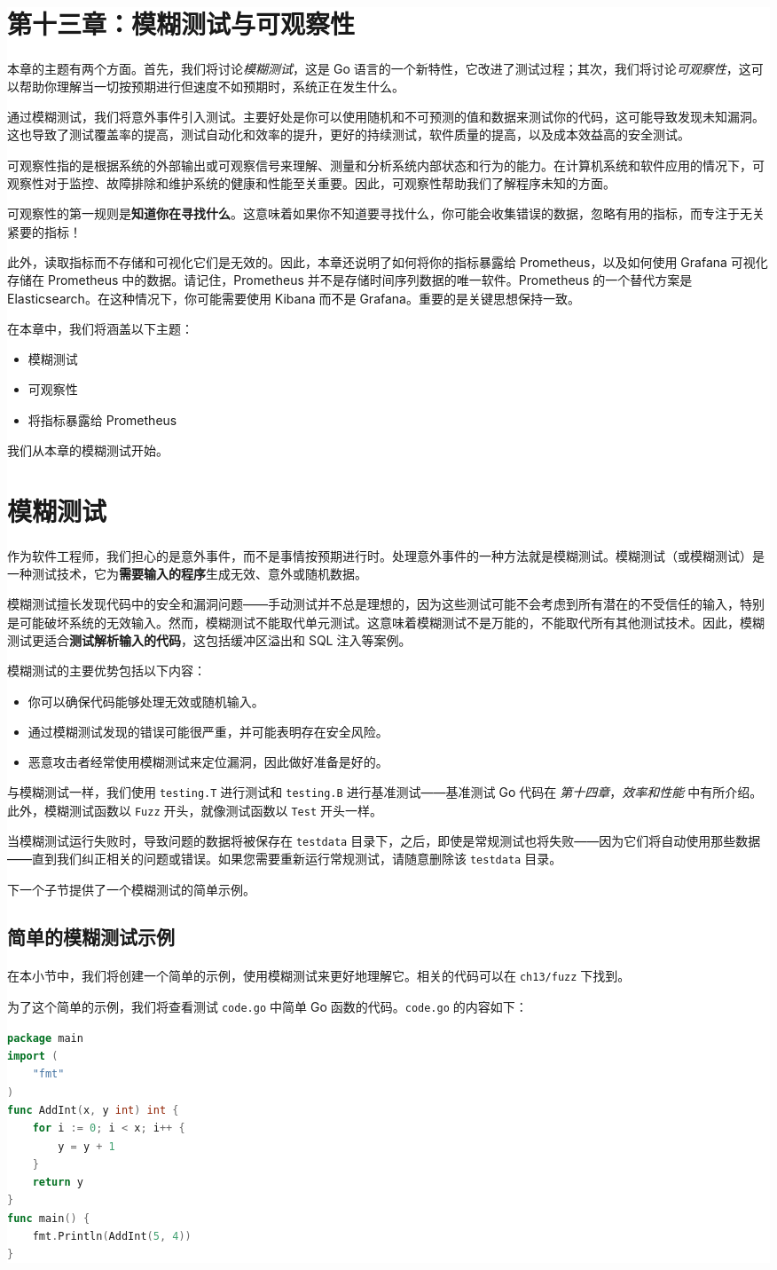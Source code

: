 

# 第十三章：模糊测试与可观察性

本章的主题有两个方面。首先，我们将讨论*模糊测试*，这是 Go 语言的一个新特性，它改进了测试过程；其次，我们将讨论*可观察性*，这可以帮助你理解当一切按预期进行但速度不如预期时，系统正在发生什么。

通过模糊测试，我们将意外事件引入测试。主要好处是你可以使用随机和不可预测的值和数据来测试你的代码，这可能导致发现未知漏洞。这也导致了测试覆盖率的提高，测试自动化和效率的提升，更好的持续测试，软件质量的提高，以及成本效益高的安全测试。

可观察性指的是根据系统的外部输出或可观察信号来理解、测量和分析系统内部状态和行为的能力。在计算机系统和软件应用的情况下，可观察性对于监控、故障排除和维护系统的健康和性能至关重要。因此，可观察性帮助我们了解程序未知的方面。

可观察性的第一规则是**知道你在寻找什么**。这意味着如果你不知道要寻找什么，你可能会收集错误的数据，忽略有用的指标，而专注于无关紧要的指标！

此外，读取指标而不存储和可视化它们是无效的。因此，本章还说明了如何将你的指标暴露给 Prometheus，以及如何使用 Grafana 可视化存储在 Prometheus 中的数据。请记住，Prometheus 并不是存储时间序列数据的唯一软件。Prometheus 的一个替代方案是 Elasticsearch。在这种情况下，你可能需要使用 Kibana 而不是 Grafana。重要的是关键思想保持一致。

在本章中，我们将涵盖以下主题：

+   模糊测试

+   可观察性

+   将指标暴露给 Prometheus

我们从本章的模糊测试开始。

# 模糊测试

作为软件工程师，我们担心的是意外事件，而不是事情按预期进行时。处理意外事件的一种方法就是模糊测试。模糊测试（或模糊测试）是一种测试技术，它为**需要输入的程序**生成无效、意外或随机数据。

模糊测试擅长发现代码中的安全和漏洞问题——手动测试并不总是理想的，因为这些测试可能不会考虑到所有潜在的不受信任的输入，特别是可能破坏系统的无效输入。然而，模糊测试不能取代单元测试。这意味着模糊测试不是万能的，不能取代所有其他测试技术。因此，模糊测试更适合**测试解析输入的代码**，这包括缓冲区溢出和 SQL 注入等案例。

模糊测试的主要优势包括以下内容：

+   你可以确保代码能够处理无效或随机输入。

+   通过模糊测试发现的错误可能很严重，并可能表明存在安全风险。

+   恶意攻击者经常使用模糊测试来定位漏洞，因此做好准备是好的。

与模糊测试一样，我们使用 `testing.T` 进行测试和 `testing.B` 进行基准测试——基准测试 Go 代码在 *第十四章*，*效率和性能* 中有所介绍。此外，模糊测试函数以 `Fuzz` 开头，就像测试函数以 `Test` 开头一样。

当模糊测试运行失败时，导致问题的数据将被保存在 `testdata` 目录下，之后，即使是常规测试也将失败——因为它们将自动使用那些数据——直到我们纠正相关的问题或错误。如果您需要重新运行常规测试，请随意删除该 `testdata` 目录。

下一个子节提供了一个模糊测试的简单示例。

## 简单的模糊测试示例

在本小节中，我们将创建一个简单的示例，使用模糊测试来更好地理解它。相关的代码可以在 `ch13/fuzz` 下找到。

为了这个简单的示例，我们将查看测试 `code.go` 中简单 Go 函数的代码。`code.go` 的内容如下：

```go
package main
import (
    "fmt"
)
func AddInt(x, y int) int {
    for i := 0; i < x; i++ {
        y = y + 1
    }
    return y
}
func main() {
    fmt.Println(AddInt(5, 4))
} 
```